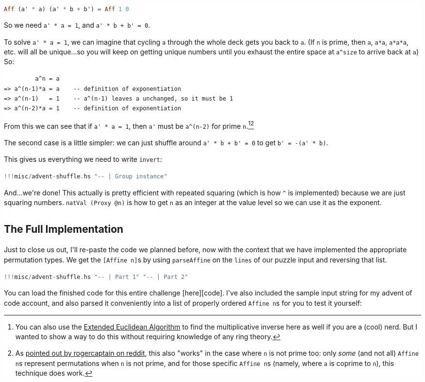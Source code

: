 ```haskell
Aff (a' * a) (a' * b + b') = Aff 1 0
```

So we need `a' * a = 1`, and `a' * b + b' = 0`.

To solve `a' * a = 1`, we can imagine that cycling `a` through the whole deck
gets you back to `a`.  (If `n` is prime, then `a`, `a*a`, `a*a*a`, etc. will
all be unique...so you will keep on getting unique numbers until you exhaust
the entire space at `a^size` to arrive back at `a`)  So:

```
         a^n = a
=> a^(n-1)*a = a    -- definition of exponentiation
=> a^(n-1)   = 1    -- a^(n-1) leaves a unchanged, so it must be 1
=> a^(n-2)*a = 1    -- definition of exponentiation
```

From this we can see that if `a' * a = 1`, then `a'` must be `a^(n-2)` for
prime `n`.[^euclid][^prime]

[^euclid]: You can also use the [Extended Euclidean Algorithm][EEA] to find the
multiplicative inverse here as well if you are a (cool) nerd.  But I wanted to
show a way to do this without requiring knowledge of any ring theory.

[EEA]: https://en.wikipedia.org/wiki/Extended_Euclidean_algorithm

[^prime]: As [pointed out by rogercaptain on reddit][rogercaptain], this also
"works" in the case where `n` is not prime too: only *some*
(and not all) `Affine n`s represent permutations when `n` is not prime, and for
those specific `Affine n`s (namely, where `a` is coprime to `n`), this
technique does work.

[rogercaptain]: https://www.reddit.com/r/haskell/comments/jwl93i/shuffling_things_up_solving_advent_of_code_with/gct4ihy/?context=3

The second case is a little simpler: we can just shuffle around `a' * b + b' =
0` to get `b' = -(a' * b)`.

This gives us everything we need to write `invert`:

```haskell
!!!misc/advent-shuffle.hs "-- | Group instance"
```

And...we're done!  This actually is pretty efficient with repeated squaring
(which is how `^` is implemented) because we are just squaring numbers.
`natVal (Proxy @n)` is how to get `n` as an integer at the value level so we
can use it as the exponent.

The Full Implementation
-----------------------

Just to close us out, I'll re-paste the code we planned before, now with the
context that we have implemented the appropriate permutation types.  We get the
`[Affine n]`s by using `parseAffine` on the `lines` of our puzzle input and
reversing that list.

```haskell
!!!misc/advent-shuffle.hs "-- | Part 1" "-- | Part 2"
```

You can load the finished code for this entire challenge [here][code].  I've
also included the sample input string for my advent of code account, and also
parsed it conveniently into a list of properly ordered `Affine n`s for you to
test it yourself:


[aoc]: https://adventofcode.com/
[posts]: https://blog.jle.im/entries/tagged/advent-of-code.html
[reflections]: https://github.com/mstksg/advent-of-code-2019/blob/master/reflections.md
[api]: https://hackage.haskell.org/package/advent-of-code-api
[day22]: https://adventofcode.com/2019/day/22
[permutation]: https://en.wikipedia.org/wiki/Permutation
[group theory]: https://blog.jle.im/entry/alchemical-groups.html
[groups]: https://hackage.haskell.org/package/groups
[rsq]: https://en.wikipedia.org/wiki/Exponentiation_by_squaring
[finite-typelits]: https://hackage.haskell.org/package/finite-typelits
[^functions]: We only allocate a few function pointers (once for each `<>`,
[^pointer]: https://www.reddit.com/r/haskell/comments/jwl93i/shuffling_things_up_solving_advent_of_code_with/gcudwg4?utm_source=share&utm_medium=web2x&context=3
[affine]: https://en.wikipedia.org/wiki/Affine_transformation
[^equation]: Admittedly, we did do that a few times here.  But that's not *all*
[patreon]: https://www.patreon.com/justinle/overview